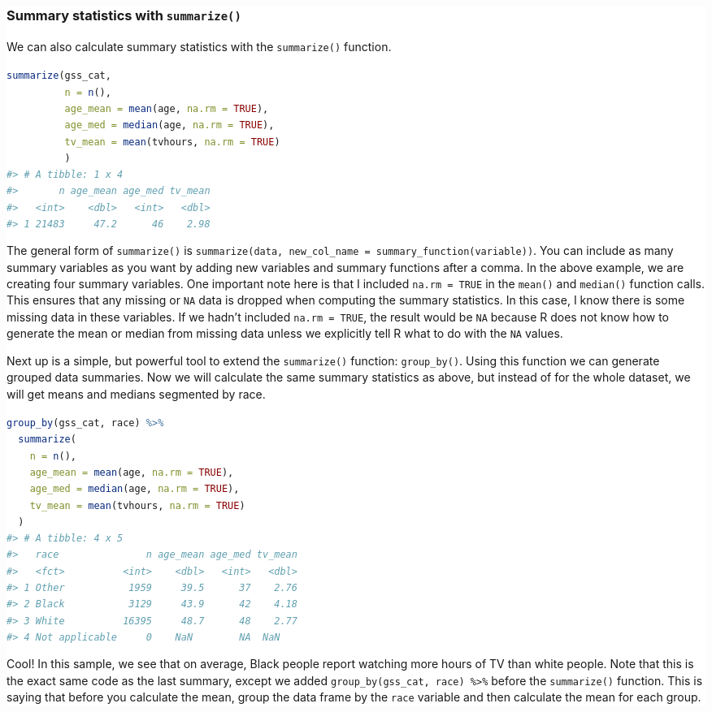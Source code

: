 ### Summary statistics with `summarize()`

We can also calculate summary statistics with the `summarize()`
function.

``` r
summarize(gss_cat,
          n = n(),
          age_mean = mean(age, na.rm = TRUE),
          age_med = median(age, na.rm = TRUE),
          tv_mean = mean(tvhours, na.rm = TRUE)
          )
#> # A tibble: 1 x 4
#>       n age_mean age_med tv_mean
#>   <int>    <dbl>   <int>   <dbl>
#> 1 21483     47.2      46    2.98
```

The general form of `summarize()` is `summarize(data, new_col_name =
summary_function(variable))`. You can include as many summary variables
as you want by adding new variables and summary functions after a comma.
In the above example, we are creating four summary variables. One
important note here is that I included `na.rm = TRUE` in the `mean()`
and `median()` function calls. This ensures that any missing or `NA`
data is dropped when computing the summary statistics. In this case, I
know there is some missing data in these variables. If we hadn’t
included `na.rm = TRUE`, the result would be `NA` because R does not
know how to generate the mean or median from missing data unless we
explicitly tell R what to do with the `NA` values.

Next up is a simple, but powerful tool to extend the `summarize()`
function: `group_by()`. Using this function we can generate grouped data
summaries. Now we will calculate the same summary statistics as above,
but instead of for the whole dataset, we will get means and medians
segmented by race.

``` r
group_by(gss_cat, race) %>%
  summarize(
    n = n(),
    age_mean = mean(age, na.rm = TRUE),
    age_med = median(age, na.rm = TRUE),
    tv_mean = mean(tvhours, na.rm = TRUE)
  )
#> # A tibble: 4 x 5
#>   race               n age_mean age_med tv_mean
#>   <fct>          <int>    <dbl>   <int>   <dbl>
#> 1 Other           1959     39.5      37    2.76
#> 2 Black           3129     43.9      42    4.18
#> 3 White          16395     48.7      48    2.77
#> 4 Not applicable     0    NaN        NA  NaN
```

Cool\! In this sample, we see that on average, Black people report
watching more hours of TV than white people. Note that this is the exact
same code as the last summary, except we added `group_by(gss_cat, race)
%>%` before the `summarize()` function. This is saying that before you
calculate the mean, group the data frame by the `race` variable and then
calculate the mean for each group.
